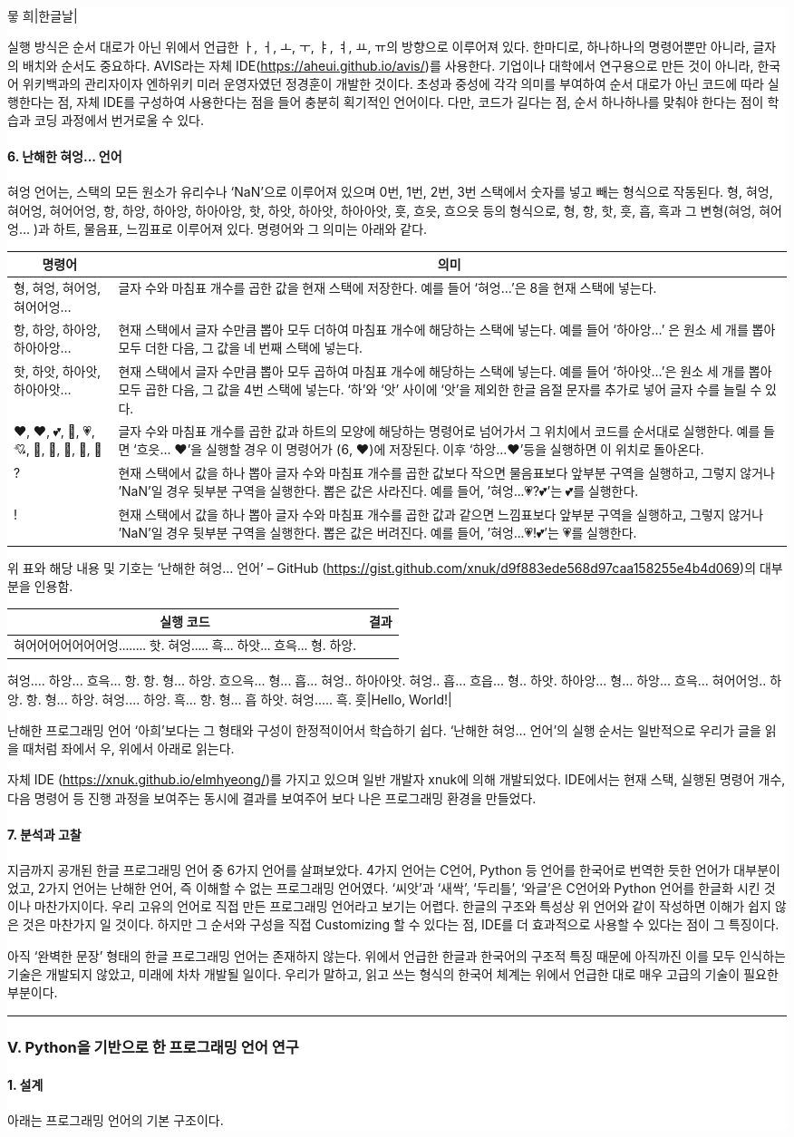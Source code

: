 뭏
희|한글날|
   
실행 방식은 순서 대로가 아닌 위에서 언급한 ㅏ, ㅓ, ㅗ, ㅜ, ㅑ, ㅕ, ㅛ, ㅠ의 방향으로 이루어져 있다. 한마디로, 하나하나의 명령어뿐만 아니라, 글자의 배치와 순서도 중요하다. AVIS라는 자체 IDE(https://aheui.github.io/avis/)를 사용한다. 기업이나 대학에서 연구용으로 만든 것이 아니라, 한국어 위키백과의 관리자이자 엔하위키 미러 운영자였던 정경훈이 개발한 것이다. 초성과 중성에 각각 의미를 부여하여 순서 대로가 아닌 코드에 따라 실행한다는 점, 자체 IDE를 구성하여 사용한다는 점을 들어 충분히 획기적인 언어이다. 다만, 코드가 길다는 점, 순서 하나하나를 맞춰야 한다는 점이 학습과 코딩 과정에서 번거로울 수 있다.
   
#### 6. 난해한 혀엉... 언어
혀엉 언어는, 스택의 모든 원소가 유리수나 ‘NaN’으로 이루어져 있으며 0번, 1번, 2번, 3번 스택에서 숫자를 넣고 빼는 형식으로 작동된다. 형, 혀엉, 혀어엉, 혀어어엉, 항, 하앙, 하아앙, 하아아앙, 핫, 하앗, 하아앗, 하아아앗, 흣, 흐읏, 흐으읏 등의 형식으로, 형, 항, 핫, 흣, 흡, 흑과 그 변형(혀엉, 혀어엉… )과 하트, 물음표, 느낌표로 이루어져 있다. 명령어와 그 의미는 아래와 같다.
   
|명령어|의미|
|------|-----------------------------|
|형, 혀엉, 혀어엉, 혀어어엉…|글자 수와 마침표 개수를 곱한 값을 현재 스택에 저장한다. 예를 들어 ‘혀엉…’은 8을 현재 스택에 넣는다.|
|항, 하앙, 하아앙, 하아아앙…|현재 스택에서 글자 수만큼 뽑아 모두 더하여 마침표 개수에 해당하는 스택에 넣는다. 예를 들어 ‘하아앙…’ 은 원소 세 개를 뽑아 모두 더한 다음, 그 값을 네 번째 스택에 넣는다.|
|핫, 하앗, 하아앗, 하아아앗…|현재 스택에서 글자 수만큼 뽑아 모두 곱하여 마침표 개수에 해당하는 스택에 넣는다. 예를 들어 ‘하아앗…’은 원소 세 개를 뽑아 모두 곱한 다음, 그 값을 4번 스택에 넣는다. ‘하’와 ‘앗’ 사이에 ‘앗’을 제외한 한글 음절 문자를 추가로 넣어 글자 수를 늘릴 수 있다.|
|♥, ❤, 💕, 💖, 💗, 💘, 💙, 💚, 💛, 💜, 💝|글자 수와 마침표 개수를 곱한 값과 하트의 모양에 해당하는 명령어로 넘어가서 그 위치에서 코드를 순서대로 실행한다. 예를 들면 ‘흐읏… ♥’을 실행할 경우 이 명령어가 (6, ♥)에 저장된다. 이후 ‘하앙…♥’등을 실행하면 이 위치로 돌아온다.|
|?|현재 스택에서 값을 하나 뽑아 글자 수와 마침표 개수를 곱한 값보다 작으면 물음표보다 앞부분 구역을 실행하고, 그렇지 않거나 ’NaN’일 경우 뒷부분 구역을 실행한다. 뽑은 값은 사라진다. 예를 들어, ’혀엉...💗?💕’는 💕를 실행한다.|
|!|현재 스택에서 값을 하나 뽑아 글자 수와 마침표 개수를 곱한 값과 같으면 느낌표보다 앞부분 구역을 실행하고, 그렇지 않거나 ’NaN’일 경우 뒷부분 구역을 실행한다. 뽑은 값은 버려진다. 예를 들어, ’혀엉...💗!💕’는 💗를 실행한다.|

위 표와 해당 내용 및 기호는 ‘난해한 혀엉… 언어’ – GitHub (https://gist.github.com/xnuk/d9f883ede568d97caa158255e4b4d069)의 대부분을 인용함.
   

|실행 코드|결과|
|--------|------------------|
|혀어어어어어어어엉........ 핫. 혀엉..... 흑... 하앗... 흐윽... 형.  하앙.
혀엉.... 하앙... 흐윽... 항. 항. 형... 하앙. 흐으윽... 형... 흡... 혀엉..
하아아앗. 혀엉.. 흡... 흐읍... 형.. 하앗. 하아앙... 형... 하앙... 흐윽...
혀어어엉.. 하앙. 항. 형... 하앙. 혀엉.... 하앙. 흑... 항. 형... 흡  하앗.
혀엉..... 흑. 흣|Hello, World!|
   
난해한 프로그래밍 언어 ‘아희’보다는 그 형태와 구성이 한정적이어서 학습하기 쉽다. ‘난해한 혀엉… 언어’의 실행 순서는 일반적으로 우리가 글을 읽을 때처럼 좌에서 우, 위에서 아래로 읽는다.
   
자체 IDE (https://xnuk.github.io/elmhyeong/)를 가지고 있으며 일반 개발자 xnuk에 의해 개발되었다. IDE에서는 현재 스택, 실행된 명령어 개수, 다음 명령어 등 진행 과정을 보여주는 동시에 결과를 보여주어 보다 나은 프로그래밍 환경을 만들었다. 

#### 7. 분석과 고찰
지금까지 공개된 한글 프로그래밍 언어 중 6가지 언어를 살펴보았다. 4가지 언어는 C언어, Python 등 언어를 한국어로 번역한 듯한 언어가 대부분이었고, 2가지 언어는 난해한 언어, 즉 이해할 수 없는 프로그래밍 언어였다. ‘씨앗’과 ‘새싹’, ‘두리틀’, ‘와글’은 C언어와 Python 언어를 한글화 시킨 것이나 마찬가지이다. 우리 고유의 언어로 직접 만든 프로그래밍 언어라고 보기는 어렵다. 한글의 구조와 특성상 위 언어와 같이 작성하면 이해가 쉽지 않은 것은 마찬가지 일 것이다. 하지만 그 순서와 구성을 직접 Customizing 할 수 있다는 점, IDE를 더 효과적으로 사용할 수 있다는 점이 그 특징이다.
   
아직 ‘완벽한 문장’ 형태의 한글 프로그래밍 언어는 존재하지 않는다. 위에서 언급한 한글과 한국어의 구조적 특징 때문에 아직까진 이를 모두 인식하는 기술은 개발되지 않았고, 미래에 차차 개발될 일이다. 우리가 말하고, 읽고 쓰는 형식의 한국어 체계는 위에서 언급한 대로 매우 고급의 기술이 필요한 부분이다.
   
*****
### V. Python을 기반으로 한 프로그래밍 언어 연구
#### 1. 설계
아래는 프로그래밍 언어의 기본 구조이다.
    